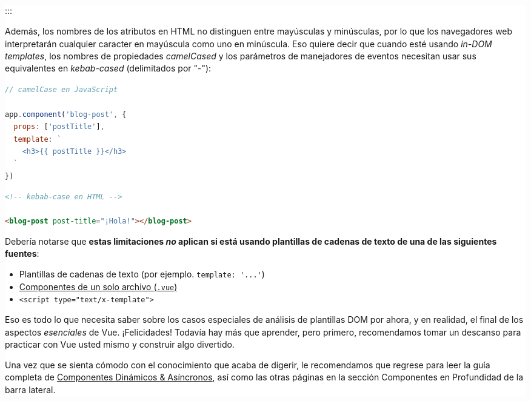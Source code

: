 :::

Además, los nombres de los atributos en HTML no distinguen entre mayúsculas y minúsculas, por lo que los navegadores web interpretarán cualquier caracter en mayúscula como uno en minúscula. Eso quiere decir que cuando esté usando _in-DOM templates_, los nombres de propiedades _camelCased_ y los parámetros de manejadores de eventos necesitan usar sus equivalentes en _kebab-cased_ (delimitados por "-"):

```js
// camelCase en JavaScript

app.component('blog-post', {
  props: ['postTitle'],
  template: `
    <h3>{{ postTitle }}</h3>
  `
})
```

```html
<!-- kebab-case en HTML -->

<blog-post post-title="¡Hola!"></blog-post>
```

Debería notarse que **estas limitaciones _no_ aplican si está usando plantillas de cadenas de texto de una de las siguientes fuentes**:

- Plantillas de cadenas de texto (por ejemplo. `template: '...'`)
- [Componentes de un solo archivo (`.vue`)](single-file-component.html)
- `<script type="text/x-template">`

Eso es todo lo que necesita saber sobre los casos especiales de análisis de plantillas DOM por ahora, y en realidad, el final de los aspectos _esenciales_ de Vue. ¡Felicidades! Todavía hay más que aprender, pero primero, recomendamos tomar un descanso para practicar con Vue usted mismo y construir algo divertido.

Una vez que se sienta cómodo con el conocimiento que acaba de digerir, le recomendamos que regrese para leer la guía completa de [Componentes Dinámicos & Asíncronos](component-dynamic-async.html), así como las otras páginas en la sección Componentes en Profundidad de la barra lateral.
